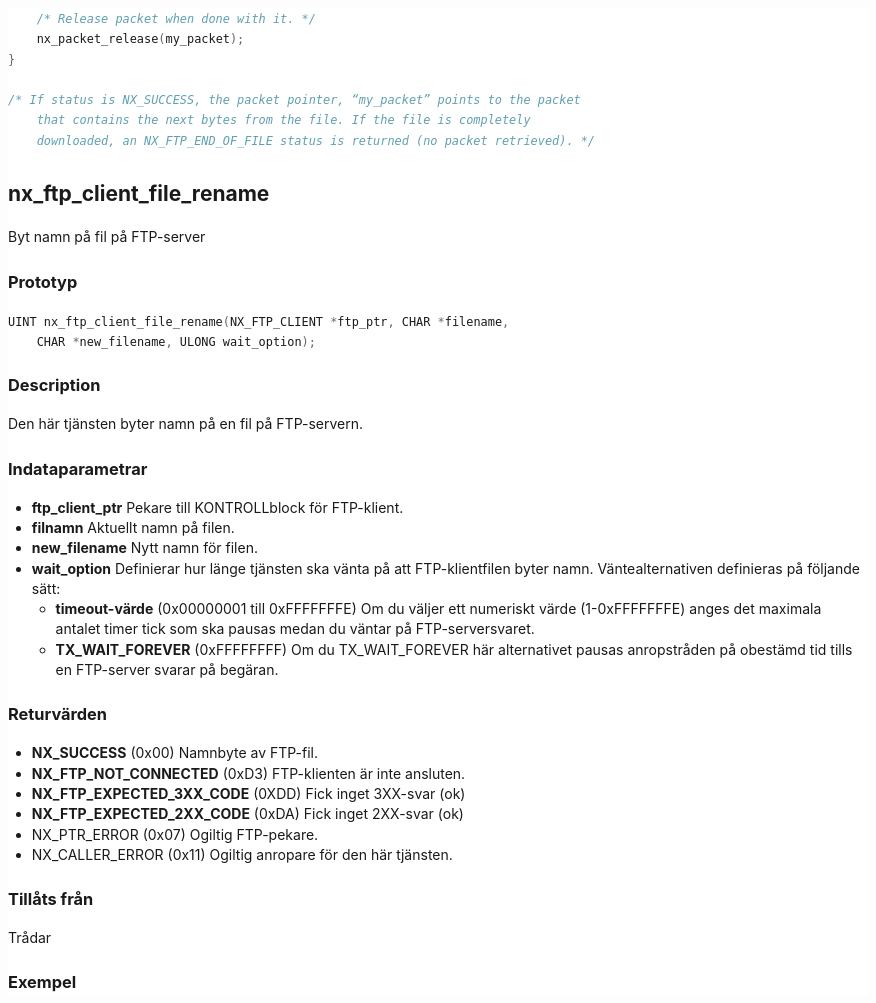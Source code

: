```C
    /* Release packet when done with it. */
    nx_packet_release(my_packet);
}

/* If status is NX_SUCCESS, the packet pointer, “my_packet” points to the packet
    that contains the next bytes from the file. If the file is completely
    downloaded, an NX_FTP_END_OF_FILE status is returned (no packet retrieved). */
```

## <a name="nx_ftp_client_file_rename"></a>nx_ftp_client_file_rename

Byt namn på fil på FTP-server

### <a name="prototype"></a>Prototyp

```C
UINT nx_ftp_client_file_rename(NX_FTP_CLIENT *ftp_ptr, CHAR *filename,
    CHAR *new_filename, ULONG wait_option);
```

### <a name="description"></a>Description

Den här tjänsten byter namn på en fil på FTP-servern.

### <a name="input-parameters"></a>Indataparametrar

- **ftp_client_ptr** Pekare till KONTROLLblock för FTP-klient.
- **filnamn** Aktuellt namn på filen.
- **new_filename** Nytt namn för filen.
- **wait_option** Definierar hur länge tjänsten ska vänta på att FTP-klientfilen byter namn. Väntealternativen definieras på följande sätt:
  - **timeout-värde** (0x00000001 till 0xFFFFFFFE) Om du väljer ett numeriskt värde (1-0xFFFFFFFE) anges det maximala antalet timer tick som ska pausas medan du väntar på FTP-serversvaret.
  - **TX_WAIT_FOREVER** (0xFFFFFFFF) Om du TX_WAIT_FOREVER här alternativet pausas anropstråden på obestämd tid tills en FTP-server svarar på begäran.

### <a name="return-values"></a>Returvärden

- **NX_SUCCESS** (0x00) Namnbyte av FTP-fil.
- **NX_FTP_NOT_CONNECTED** (0xD3) FTP-klienten är inte ansluten.
- **NX_FTP_EXPECTED_3XX_CODE** (0XDD) Fick inget 3XX-svar (ok)
- **NX_FTP_EXPECTED_2XX_CODE** (0xDA) Fick inget 2XX-svar (ok)
- NX_PTR_ERROR (0x07) Ogiltig FTP-pekare.
- NX_CALLER_ERROR (0x11) Ogiltig anropare för den här tjänsten.

### <a name="allowed-from"></a>Tillåts från

Trådar

### <a name="example"></a>Exempel

